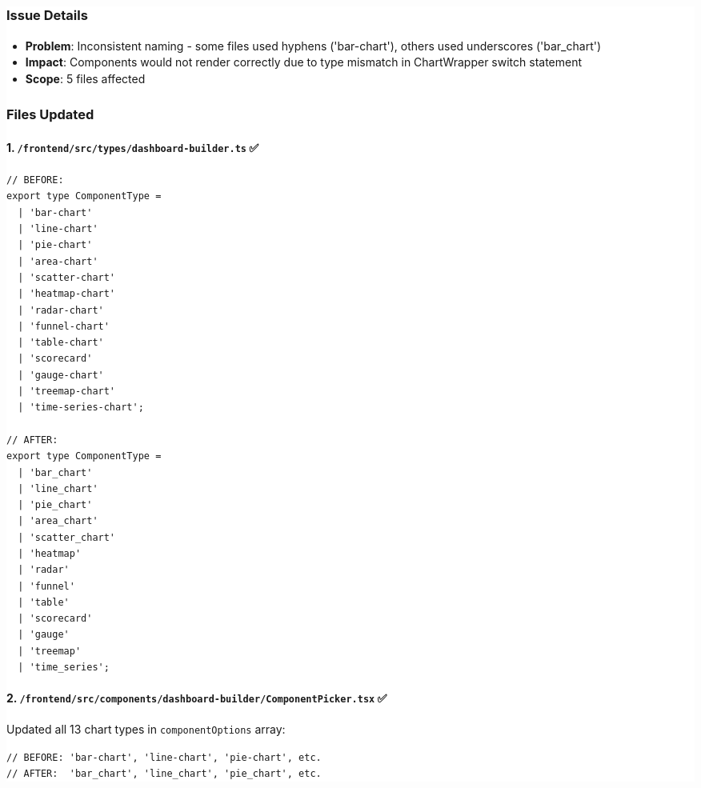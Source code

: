 ### Issue Details
- **Problem**: Inconsistent naming - some files used hyphens ('bar-chart'), others used underscores ('bar_chart')
- **Impact**: Components would not render correctly due to type mismatch in ChartWrapper switch statement
- **Scope**: 5 files affected

### Files Updated

#### 1. `/frontend/src/types/dashboard-builder.ts` ✅
```tsx
// BEFORE:
export type ComponentType =
  | 'bar-chart'
  | 'line-chart'
  | 'pie-chart'
  | 'area-chart'
  | 'scatter-chart'
  | 'heatmap-chart'
  | 'radar-chart'
  | 'funnel-chart'
  | 'table-chart'
  | 'scorecard'
  | 'gauge-chart'
  | 'treemap-chart'
  | 'time-series-chart';

// AFTER:
export type ComponentType =
  | 'bar_chart'
  | 'line_chart'
  | 'pie_chart'
  | 'area_chart'
  | 'scatter_chart'
  | 'heatmap'
  | 'radar'
  | 'funnel'
  | 'table'
  | 'scorecard'
  | 'gauge'
  | 'treemap'
  | 'time_series';
```

#### 2. `/frontend/src/components/dashboard-builder/ComponentPicker.tsx` ✅
Updated all 13 chart types in `componentOptions` array:
```tsx
// BEFORE: 'bar-chart', 'line-chart', 'pie-chart', etc.
// AFTER:  'bar_chart', 'line_chart', 'pie_chart', etc.
```

